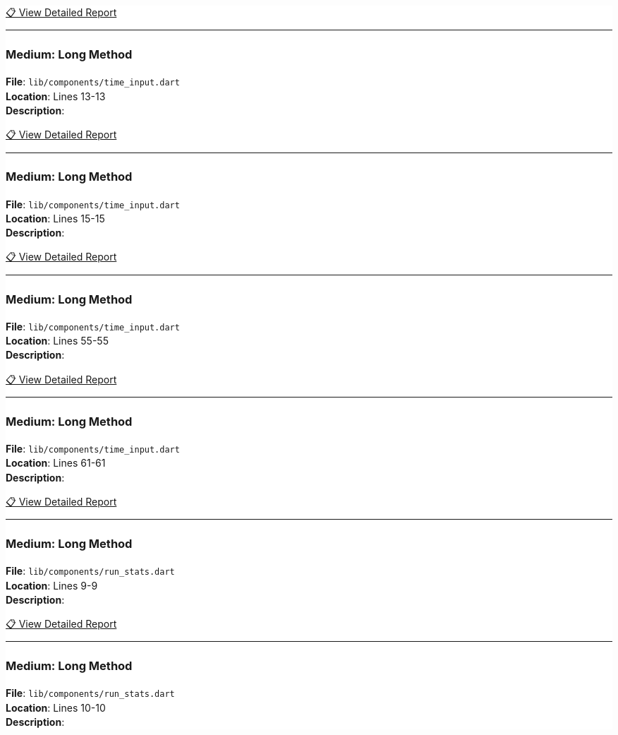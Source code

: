 [📋 View Detailed Report](../detailed-reports/508e008d-long-method.md)

---

### Medium: Long Method
**File**: `lib/components/time_input.dart`  
**Location**: Lines 13-13  
**Description**: 

[📋 View Detailed Report](../detailed-reports/4adf2095-long-method.md)

---

### Medium: Long Method
**File**: `lib/components/time_input.dart`  
**Location**: Lines 15-15  
**Description**: 

[📋 View Detailed Report](../detailed-reports/6c749155-long-method.md)

---

### Medium: Long Method
**File**: `lib/components/time_input.dart`  
**Location**: Lines 55-55  
**Description**: 

[📋 View Detailed Report](../detailed-reports/55a7fe99-long-method.md)

---

### Medium: Long Method
**File**: `lib/components/time_input.dart`  
**Location**: Lines 61-61  
**Description**: 

[📋 View Detailed Report](../detailed-reports/79b11556-long-method.md)

---

### Medium: Long Method
**File**: `lib/components/run_stats.dart`  
**Location**: Lines 9-9  
**Description**: 

[📋 View Detailed Report](../detailed-reports/692882fe-long-method.md)

---

### Medium: Long Method
**File**: `lib/components/run_stats.dart`  
**Location**: Lines 10-10  
**Description**: 
